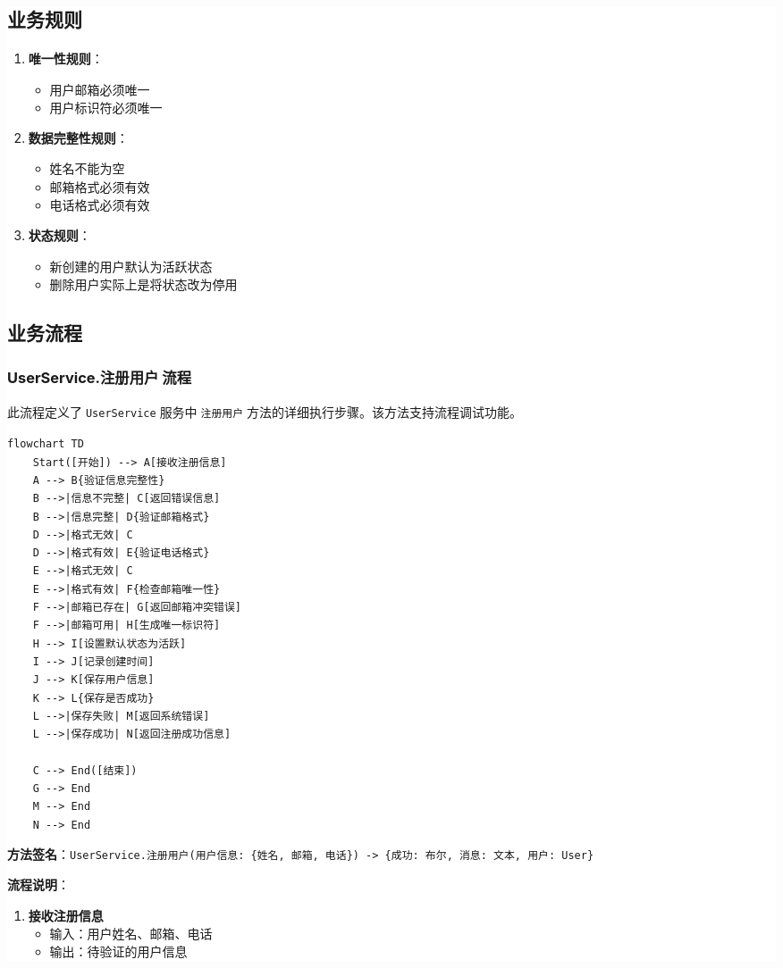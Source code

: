 ## 业务规则

1. **唯一性规则**：
   - 用户邮箱必须唯一
   - 用户标识符必须唯一

2. **数据完整性规则**：
   - 姓名不能为空
   - 邮箱格式必须有效
   - 电话格式必须有效

3. **状态规则**：
   - 新创建的用户默认为活跃状态
   - 删除用户实际上是将状态改为停用

## 业务流程

### UserService.注册用户 流程

此流程定义了 `UserService` 服务中 `注册用户` 方法的详细执行步骤。该方法支持流程调试功能。

```mermaid
flowchart TD
    Start([开始]) --> A[接收注册信息]
    A --> B{验证信息完整性}
    B -->|信息不完整| C[返回错误信息]
    B -->|信息完整| D{验证邮箱格式}
    D -->|格式无效| C
    D -->|格式有效| E{验证电话格式}
    E -->|格式无效| C
    E -->|格式有效| F{检查邮箱唯一性}
    F -->|邮箱已存在| G[返回邮箱冲突错误]
    F -->|邮箱可用| H[生成唯一标识符]
    H --> I[设置默认状态为活跃]
    I --> J[记录创建时间]
    J --> K[保存用户信息]
    K --> L{保存是否成功}
    L -->|保存失败| M[返回系统错误]
    L -->|保存成功| N[返回注册成功信息]
    
    C --> End([结束])
    G --> End
    M --> End
    N --> End
```

**方法签名**：`UserService.注册用户(用户信息: {姓名, 邮箱, 电话}) -> {成功: 布尔, 消息: 文本, 用户: User}`

**流程说明**：
1. **接收注册信息**
   - 输入：用户姓名、邮箱、电话
   - 输出：待验证的用户信息
